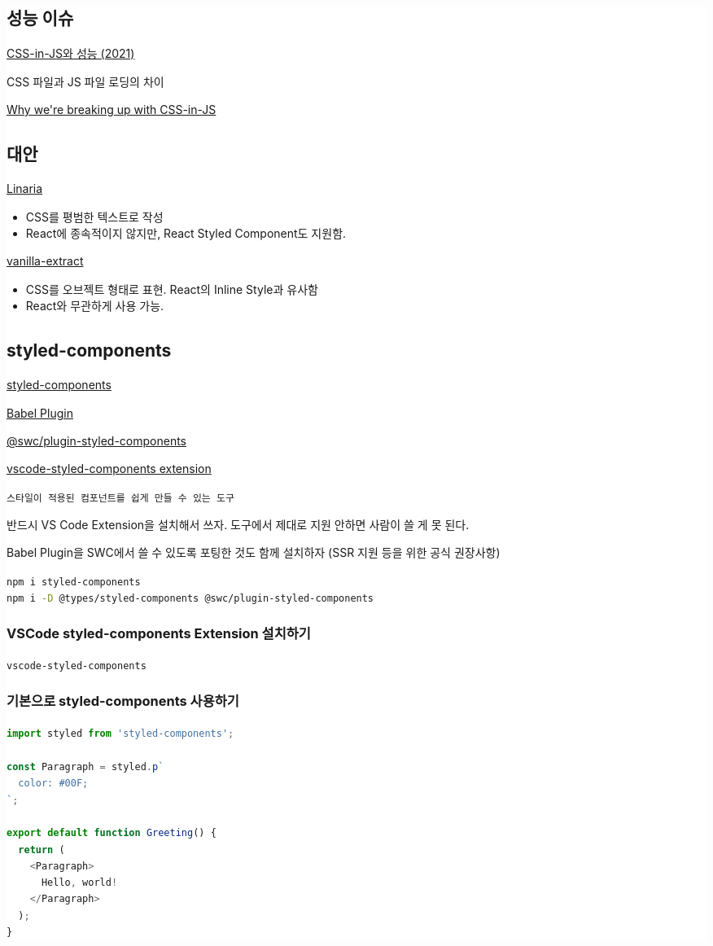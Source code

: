## 성능 이슈

[CSS-in-JS와 성능 (2021)](https://megaptera.notion.site/CSS-in-JS-0afa302408f74f7a9712924ead6318be)

CSS 파일과 JS 파일 로딩의 차이

[Why we're breaking up with CSS-in-JS](https://megaptera.notion.site/CSS-in-JS-4022ede93d06407ea6474a40be4cd906?pvs=4)

## 대안
[Linaria](https://linaria.dev/)

- CSS를 평범한 텍스트로 작성
- React에 종속적이지 않지만, React Styled Component도 지원함.

[vanilla-extract](https://vanilla-extract.style/)

- CSS를 오브젝트 형태로 표현. React의 Inline Style과 유사함
- React와 무관하게 사용 가능.

## styled-components

[styled-components](https://styled-components.com/)

[Babel Plugin](https://styled-components.com/docs/tooling#babel-plugin)

[@swc/plugin-styled-components](https://github.com/swc-project/plugins/tree/main/packages/styled-components)

[vscode-styled-components extension](https://marketplace.visualstudio.com/items?itemName=styled-components.vscode-styled-components)

`스타일이 적용된 컴포넌트를 쉽게 만들 수 있는 도구`

반드시 VS Code Extension을 설치해서 쓰자. 도구에서 제대로 지원 안하면 사람이 쓸 게 못 된다. 

Babel Plugin을 SWC에서 쓸 수 있도록 포팅한 것도 함께 설치하자 (SSR 지원 등을 위한 공식 권장사항)

```zsh
npm i styled-components
npm i -D @types/styled-components @swc/plugin-styled-components
```

### VSCode styled-components Extension 설치하기

`vscode-styled-components`

### 기본으로 styled-components 사용하기

```ts
import styled from 'styled-components';

const Paragraph = styled.p`
  color: #00F;
`;

export default function Greeting() {
  return (
    <Paragraph>
      Hello, world!
    </Paragraph>
  );
}
```
